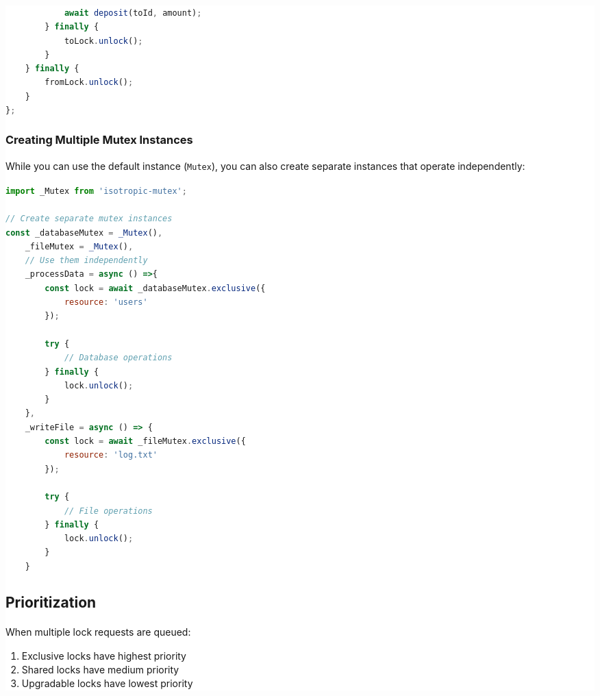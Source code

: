```javascript
            await deposit(toId, amount);
        } finally {
            toLock.unlock();
        }
    } finally {
        fromLock.unlock();
    }
};
```

### Creating Multiple Mutex Instances

While you can use the default instance (`Mutex`), you can also create separate instances that operate independently:

```javascript
import _Mutex from 'isotropic-mutex';

// Create separate mutex instances
const _databaseMutex = _Mutex(),
    _fileMutex = _Mutex(),
    // Use them independently
    _processData = async () =>{
        const lock = await _databaseMutex.exclusive({
            resource: 'users'
        });

        try {
            // Database operations
        } finally {
            lock.unlock();
        }
    },
    _writeFile = async () => {
        const lock = await _fileMutex.exclusive({
            resource: 'log.txt'
        });

        try {
            // File operations
        } finally {
            lock.unlock();
        }
    }
```

## Prioritization

When multiple lock requests are queued:

1. Exclusive locks have highest priority
2. Shared locks have medium priority
3. Upgradable locks have lowest priority
